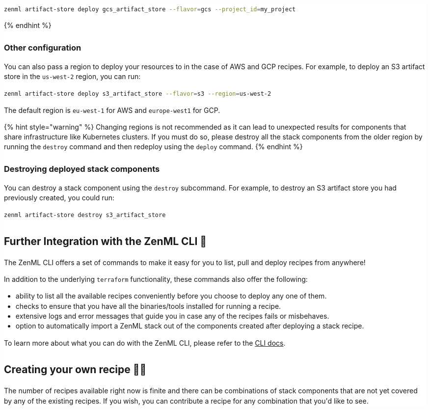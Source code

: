 ```bash
zenml artifact-store deploy gcs_artifact_store --flavor=gcs --project_id=my_project
```
{% endhint %}

### Other configuration

You can also pass a region to deploy your resources to in the case of AWS and
GCP recipes. For example, to deploy an S3 artifact store in the `us-west-2`
region, you can run:

```bash
zenml artifact-store deploy s3_artifact_store --flavor=s3 --region=us-west-2
```

The default region is `eu-west-1` for AWS and `europe-west1` for GCP.

{% hint style="warning" %}
Changing regions is not recommended as it can lead to unexpected results for
components that share infrastructure like Kubernetes clusters. If you
must do so, please destroy all the stack components from the
older region by running the `destroy` command and then redeploy using the `deploy`
command.
{% endhint %}

### Destroying deployed stack components

You can destroy a stack component using the `destroy` subcommand. For example,
to destroy an S3 artifact store you had previously created, you could run:

```shell
zenml artifact-store destroy s3_artifact_store
```

## Further Integration with the ZenML CLI 🙏

The ZenML CLI offers a set of commands to make it easy for you to list, pull and deploy recipes from anywhere!

In addition to the underlying `terraform` functionality, these commands also offer the following:

- ability to list all the available recipes conveniently before you choose to deploy any one of them.
- checks to ensure that you have all the binaries/tools installed for running a recipe.
- extensive logs and error messages that guide you in case any of the recipes fails or misbehaves.
- option to automatically import a ZenML stack out of the components created
  after deploying a stack recipe.

To learn more about what you can do with the ZenML CLI, please refer to the [CLI
docs](https://apidocs.zenml.io/latest/cli/).

## Creating your own recipe 🧑‍🍳

The number of recipes available right now is finite and there can be combinations of stack components that are not yet covered by any of the existing recipes. If you wish, you can contribute a recipe for any combination that you'd like to see.
